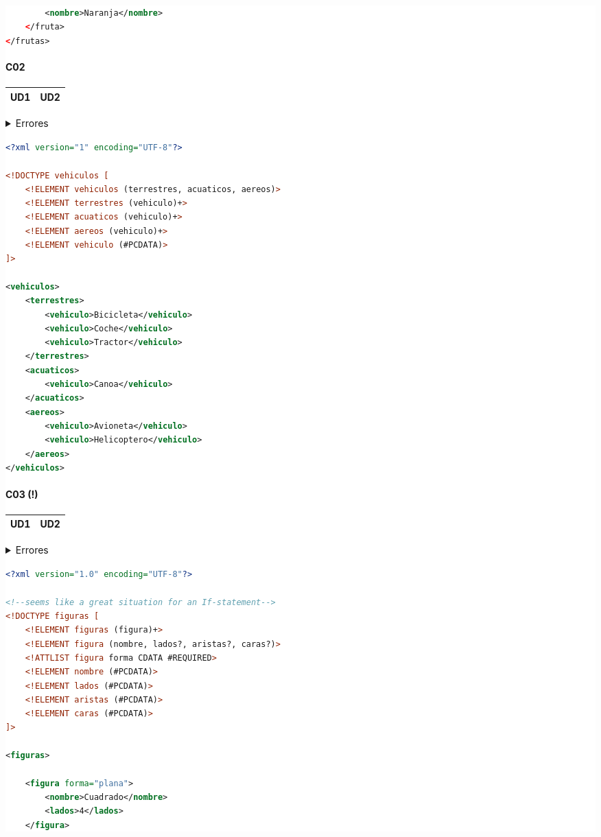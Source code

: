 ```xml
        <nombre>Naranja</nombre>
    </fruta>
</frutas>
```

#### C02 

| UD1 | UD2 |
| --- | --- |

<details><summary>Errores</summary></details>

```xml
<?xml version="1" encoding="UTF-8"?>

<!DOCTYPE vehiculos [
    <!ELEMENT vehiculos (terrestres, acuaticos, aereos)>
    <!ELEMENT terrestres (vehiculo)+>
    <!ELEMENT acuaticos (vehiculo)+>
    <!ELEMENT aereos (vehiculo)+>
    <!ELEMENT vehiculo (#PCDATA)>
]>

<vehiculos>
    <terrestres>
        <vehiculo>Bicicleta</vehiculo>
        <vehiculo>Coche</vehiculo>
        <vehiculo>Tractor</vehiculo>
    </terrestres>
    <acuaticos>
        <vehiculo>Canoa</vehiculo>
    </acuaticos>
    <aereos>
        <vehiculo>Avioneta</vehiculo>
        <vehiculo>Helicoptero</vehiculo>
    </aereos>
</vehiculos>
```


#### C03 (!)

| UD1 | UD2 |
| --- | --- |

<details><summary>Errores</summary></details>

```xml
<?xml version="1.0" encoding="UTF-8"?>

<!--seems like a great situation for an If-statement-->
<!DOCTYPE figuras [
    <!ELEMENT figuras (figura)+>
    <!ELEMENT figura (nombre, lados?, aristas?, caras?)>
    <!ATTLIST figura forma CDATA #REQUIRED>
    <!ELEMENT nombre (#PCDATA)>
    <!ELEMENT lados (#PCDATA)>
    <!ELEMENT aristas (#PCDATA)>
    <!ELEMENT caras (#PCDATA)>
]>

<figuras>

    <figura forma="plana">
        <nombre>Cuadrado</nombre>
        <lados>4</lados>
    </figura>
```